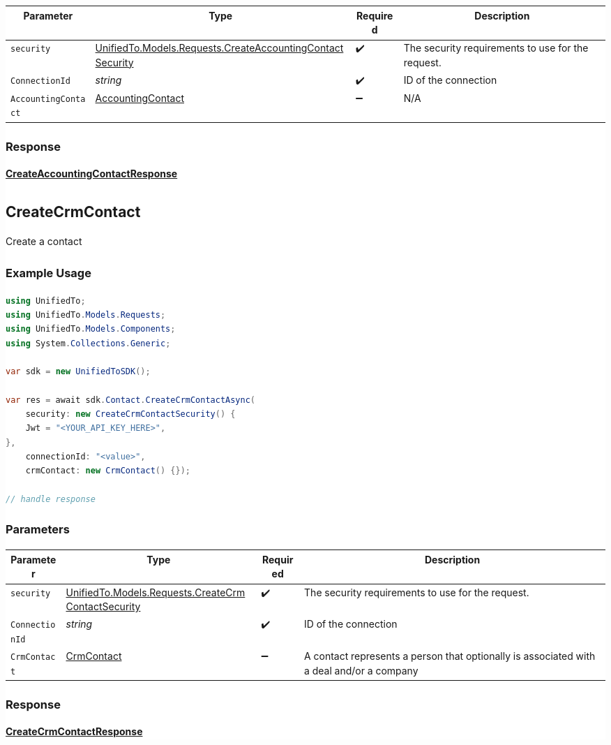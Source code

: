 | Parameter                                                                                                             | Type                                                                                                                  | Required                                                                                                              | Description                                                                                                           |
| --------------------------------------------------------------------------------------------------------------------- | --------------------------------------------------------------------------------------------------------------------- | --------------------------------------------------------------------------------------------------------------------- | --------------------------------------------------------------------------------------------------------------------- |
| `security`                                                                                                            | [UnifiedTo.Models.Requests.CreateAccountingContactSecurity](../../Models/Requests/CreateAccountingContactSecurity.md) | :heavy_check_mark:                                                                                                    | The security requirements to use for the request.                                                                     |
| `ConnectionId`                                                                                                        | *string*                                                                                                              | :heavy_check_mark:                                                                                                    | ID of the connection                                                                                                  |
| `AccountingContact`                                                                                                   | [AccountingContact](../../Models/Components/AccountingContact.md)                                                     | :heavy_minus_sign:                                                                                                    | N/A                                                                                                                   |


### Response

**[CreateAccountingContactResponse](../../Models/Requests/CreateAccountingContactResponse.md)**


## CreateCrmContact

Create a contact

### Example Usage

```csharp
using UnifiedTo;
using UnifiedTo.Models.Requests;
using UnifiedTo.Models.Components;
using System.Collections.Generic;

var sdk = new UnifiedToSDK();

var res = await sdk.Contact.CreateCrmContactAsync(
    security: new CreateCrmContactSecurity() {
    Jwt = "<YOUR_API_KEY_HERE>",
},
    connectionId: "<value>",
    crmContact: new CrmContact() {});

// handle response
```

### Parameters

| Parameter                                                                                               | Type                                                                                                    | Required                                                                                                | Description                                                                                             |
| ------------------------------------------------------------------------------------------------------- | ------------------------------------------------------------------------------------------------------- | ------------------------------------------------------------------------------------------------------- | ------------------------------------------------------------------------------------------------------- |
| `security`                                                                                              | [UnifiedTo.Models.Requests.CreateCrmContactSecurity](../../Models/Requests/CreateCrmContactSecurity.md) | :heavy_check_mark:                                                                                      | The security requirements to use for the request.                                                       |
| `ConnectionId`                                                                                          | *string*                                                                                                | :heavy_check_mark:                                                                                      | ID of the connection                                                                                    |
| `CrmContact`                                                                                            | [CrmContact](../../Models/Components/CrmContact.md)                                                     | :heavy_minus_sign:                                                                                      | A contact represents a person that optionally is associated with a deal and/or a company                |


### Response

**[CreateCrmContactResponse](../../Models/Requests/CreateCrmContactResponse.md)**

